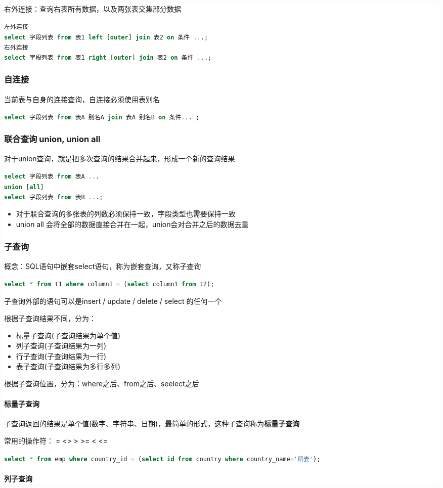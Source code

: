 右外连接：查询右表所有数据，以及两张表交集部分数据

``` sql
左外连接
select 字段列表 from 表1 left [outer] join 表2 on 条件 ...;
右外连接
select 字段列表 from 表1 right [outer] join 表2 on 条件 ...;
```

### 自连接

当前表与自身的连接查询，自连接必须使用表别名

``` sql
select 字段列表 from 表A 别名A join 表A 别名B on 条件... ;
```

### 联合查询 union, union all

对于union查询，就是把多次查询的结果合并起来，形成一个新的查询结果

``` sql
select 字段列表 from 表A ...
union [all]
select 字段列表 from 表B ...;
```

+ 对于联合查询的多张表的列数必须保持一致，字段类型也需要保持一致
+ union all 会将全部的数据直接合并在一起，union会对合并之后的数据去重

### 子查询

概念：SQL语句中嵌套select语句，称为嵌套查询，又称子查询

``` sql
select * from t1 where column1 = (select column1 from t2);
```

子查询外部的语句可以是insert / update / delete / select 的任何一个

根据子查询结果不同，分为：

+ 标量子查询(子查询结果为单个值)
+ 列子查询(子查询结果为一列)
+ 行子查询(子查询结果为一行)
+ 表子查询(子查询结果为多行多列)

根据子查询位置，分为：where之后、from之后、seelect之后

#### 标量子查询

子查询返回的结果是单个值(数字、字符串、日期)，最简单的形式，这种子查询称为**标量子查询**

常用的操作符： =  <>  >  >=  <  <=

```sql
select * from emp where country_id = (select id from country where country_name='稻妻');
```

#### 列子查询
